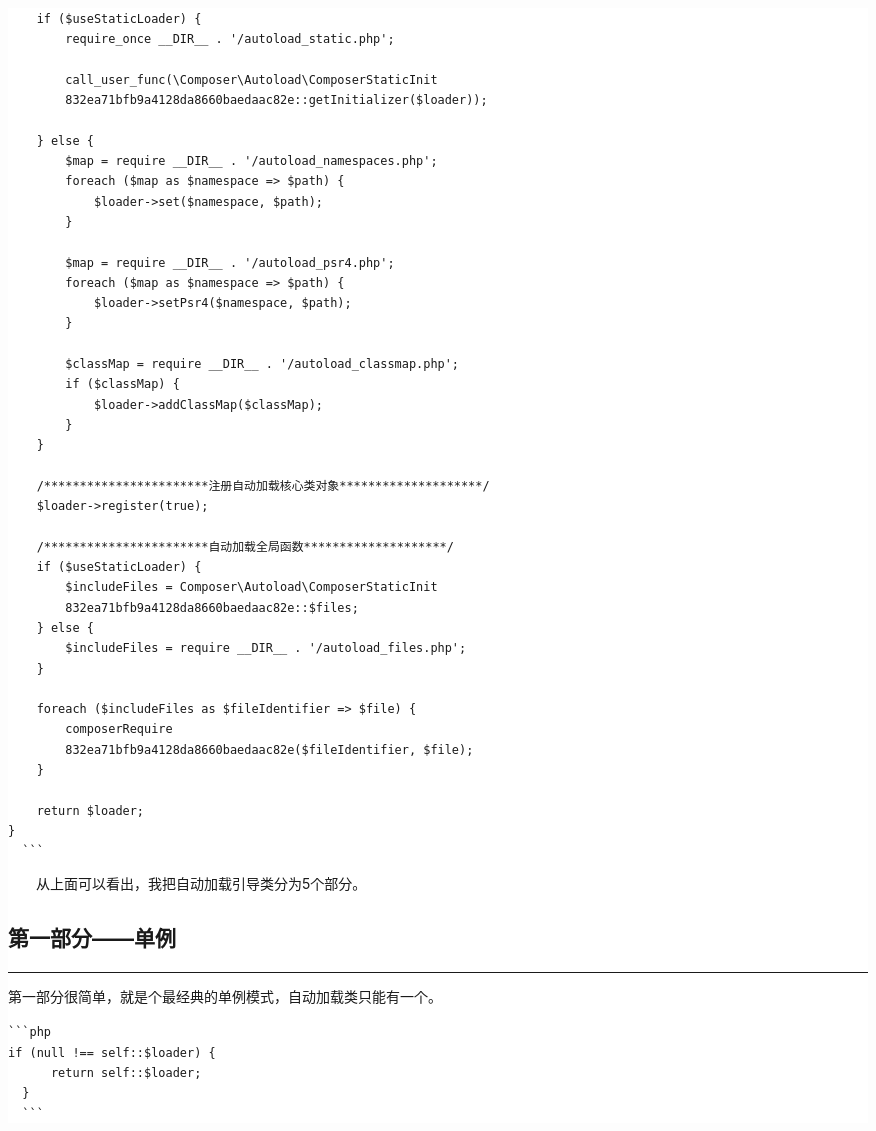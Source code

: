         if ($useStaticLoader) {
            require_once __DIR__ . '/autoload_static.php';

            call_user_func(\Composer\Autoload\ComposerStaticInit
            832ea71bfb9a4128da8660baedaac82e::getInitializer($loader));
      
        } else {
            $map = require __DIR__ . '/autoload_namespaces.php';
            foreach ($map as $namespace => $path) {
                $loader->set($namespace, $path);
            }

            $map = require __DIR__ . '/autoload_psr4.php';
            foreach ($map as $namespace => $path) {
                $loader->setPsr4($namespace, $path);
            }

            $classMap = require __DIR__ . '/autoload_classmap.php';
            if ($classMap) {
                $loader->addClassMap($classMap);
            }
        }

        /***********************注册自动加载核心类对象********************/
        $loader->register(true);

        /***********************自动加载全局函数********************/
        if ($useStaticLoader) {
            $includeFiles = Composer\Autoload\ComposerStaticInit
            832ea71bfb9a4128da8660baedaac82e::$files;
        } else {
            $includeFiles = require __DIR__ . '/autoload_files.php';
        }
        
        foreach ($includeFiles as $fileIdentifier => $file) {
            composerRequire
            832ea71bfb9a4128da8660baedaac82e($fileIdentifier, $file);
        }

        return $loader;
    } 
      ```
  &emsp;&emsp;从上面可以看出，我把自动加载引导类分为5个部分。
  
  ## 第一部分——单例
  ---
  第一部分很简单，就是个最经典的单例模式，自动加载类只能有一个。
  
    ```php
    if (null !== self::$loader) {
          return self::$loader;
      }
      ```
    
  